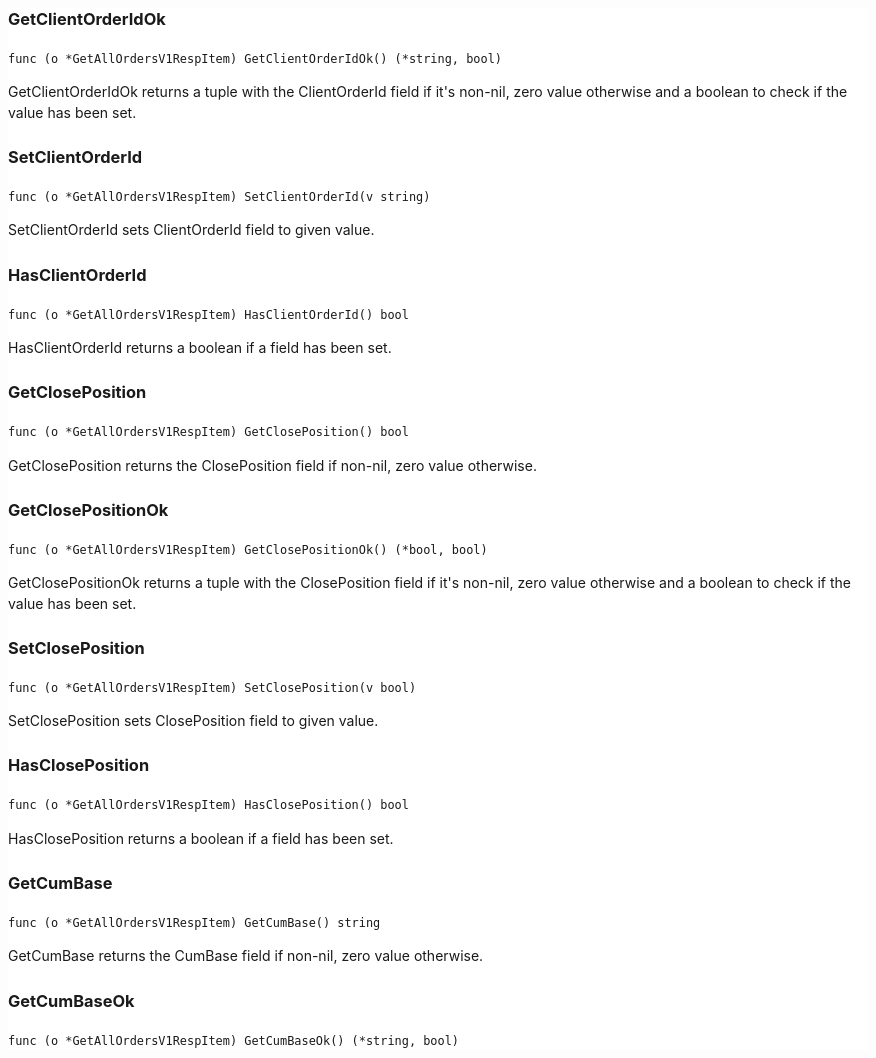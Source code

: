 ### GetClientOrderIdOk

`func (o *GetAllOrdersV1RespItem) GetClientOrderIdOk() (*string, bool)`

GetClientOrderIdOk returns a tuple with the ClientOrderId field if it's non-nil, zero value otherwise
and a boolean to check if the value has been set.

### SetClientOrderId

`func (o *GetAllOrdersV1RespItem) SetClientOrderId(v string)`

SetClientOrderId sets ClientOrderId field to given value.

### HasClientOrderId

`func (o *GetAllOrdersV1RespItem) HasClientOrderId() bool`

HasClientOrderId returns a boolean if a field has been set.

### GetClosePosition

`func (o *GetAllOrdersV1RespItem) GetClosePosition() bool`

GetClosePosition returns the ClosePosition field if non-nil, zero value otherwise.

### GetClosePositionOk

`func (o *GetAllOrdersV1RespItem) GetClosePositionOk() (*bool, bool)`

GetClosePositionOk returns a tuple with the ClosePosition field if it's non-nil, zero value otherwise
and a boolean to check if the value has been set.

### SetClosePosition

`func (o *GetAllOrdersV1RespItem) SetClosePosition(v bool)`

SetClosePosition sets ClosePosition field to given value.

### HasClosePosition

`func (o *GetAllOrdersV1RespItem) HasClosePosition() bool`

HasClosePosition returns a boolean if a field has been set.

### GetCumBase

`func (o *GetAllOrdersV1RespItem) GetCumBase() string`

GetCumBase returns the CumBase field if non-nil, zero value otherwise.

### GetCumBaseOk

`func (o *GetAllOrdersV1RespItem) GetCumBaseOk() (*string, bool)`
